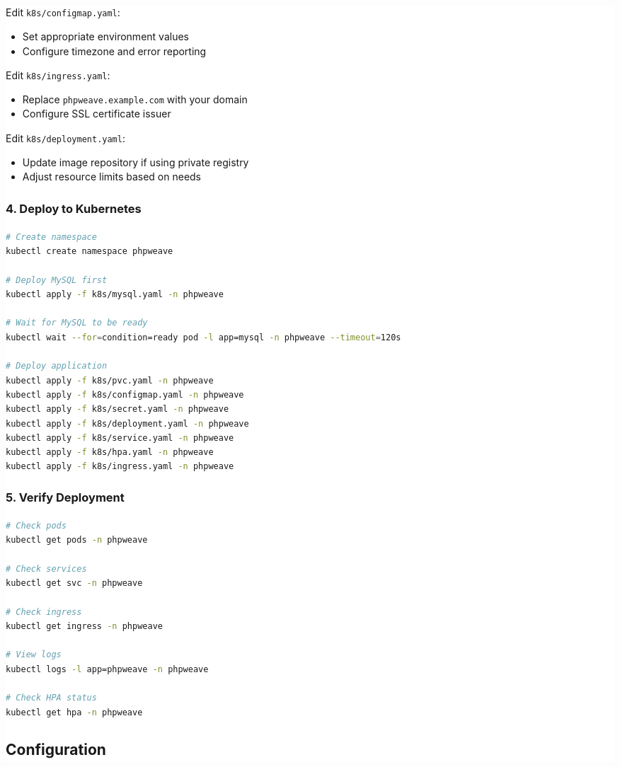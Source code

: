 Edit `k8s/configmap.yaml`:
- Set appropriate environment values
- Configure timezone and error reporting

Edit `k8s/ingress.yaml`:
- Replace `phpweave.example.com` with your domain
- Configure SSL certificate issuer

Edit `k8s/deployment.yaml`:
- Update image repository if using private registry
- Adjust resource limits based on needs

### 4. Deploy to Kubernetes

```bash
# Create namespace
kubectl create namespace phpweave

# Deploy MySQL first
kubectl apply -f k8s/mysql.yaml -n phpweave

# Wait for MySQL to be ready
kubectl wait --for=condition=ready pod -l app=mysql -n phpweave --timeout=120s

# Deploy application
kubectl apply -f k8s/pvc.yaml -n phpweave
kubectl apply -f k8s/configmap.yaml -n phpweave
kubectl apply -f k8s/secret.yaml -n phpweave
kubectl apply -f k8s/deployment.yaml -n phpweave
kubectl apply -f k8s/service.yaml -n phpweave
kubectl apply -f k8s/hpa.yaml -n phpweave
kubectl apply -f k8s/ingress.yaml -n phpweave
```

### 5. Verify Deployment

```bash
# Check pods
kubectl get pods -n phpweave

# Check services
kubectl get svc -n phpweave

# Check ingress
kubectl get ingress -n phpweave

# View logs
kubectl logs -l app=phpweave -n phpweave

# Check HPA status
kubectl get hpa -n phpweave
```

## Configuration
